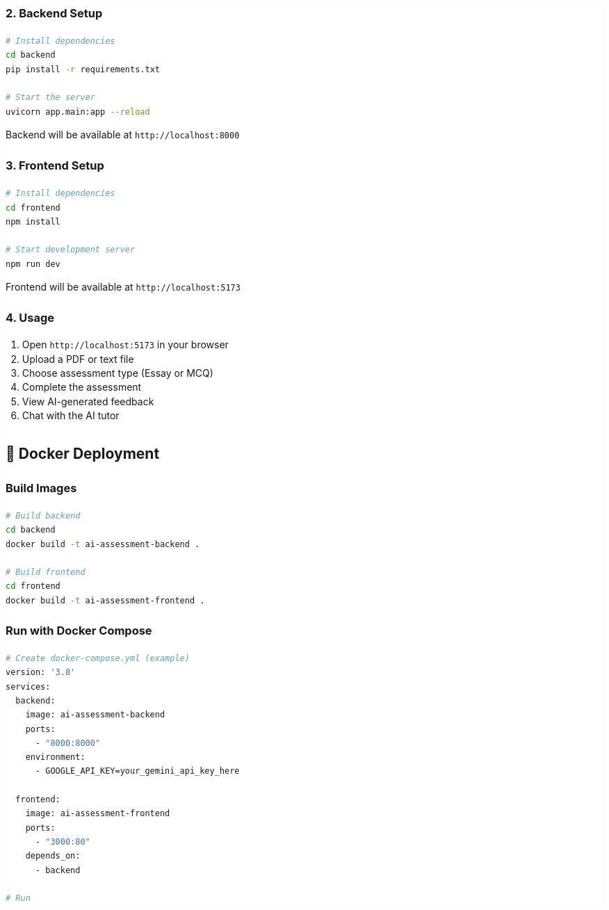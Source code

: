 ### 2. Backend Setup
```bash
# Install dependencies
cd backend
pip install -r requirements.txt

# Start the server
uvicorn app.main:app --reload
```
Backend will be available at `http://localhost:8000`

### 3. Frontend Setup
```bash
# Install dependencies
cd frontend
npm install

# Start development server
npm run dev
```
Frontend will be available at `http://localhost:5173`

### 4. Usage
1. Open `http://localhost:5173` in your browser
2. Upload a PDF or text file
3. Choose assessment type (Essay or MCQ)
4. Complete the assessment
5. View AI-generated feedback
6. Chat with the AI tutor

## 🐳 Docker Deployment

### Build Images
```bash
# Build backend
cd backend
docker build -t ai-assessment-backend .

# Build frontend
cd frontend
docker build -t ai-assessment-frontend .
```

### Run with Docker Compose
```bash
# Create docker-compose.yml (example)
version: '3.8'
services:
  backend:
    image: ai-assessment-backend
    ports:
      - "8000:8000"
    environment:
      - GOOGLE_API_KEY=your_gemini_api_key_here
  
  frontend:
    image: ai-assessment-frontend
    ports:
      - "3000:80"
    depends_on:
      - backend

# Run
```